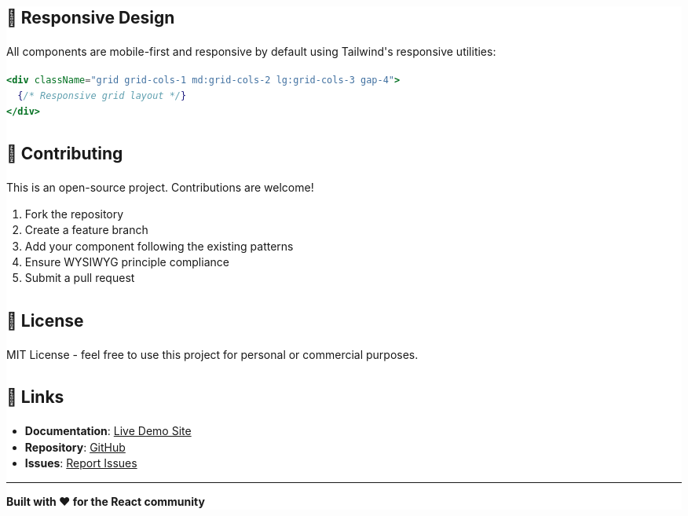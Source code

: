 ## 📱 Responsive Design

All components are mobile-first and responsive by default using Tailwind's responsive utilities:

```jsx
<div className="grid grid-cols-1 md:grid-cols-2 lg:grid-cols-3 gap-4">
  {/* Responsive grid layout */}
</div>
```

## 🤝 Contributing

This is an open-source project. Contributions are welcome!

1. Fork the repository
2. Create a feature branch
3. Add your component following the existing patterns
4. Ensure WYSIWYG principle compliance
5. Submit a pull request

## 📄 License

MIT License - feel free to use this project for personal or commercial purposes.

## 🔗 Links

- **Documentation**: [Live Demo Site](http://localhost:3000)
- **Repository**: [GitHub](https://github.com/your-username/frastra)
- **Issues**: [Report Issues](https://github.com/your-username/frastra/issues)

---

**Built with ❤️ for the React community**